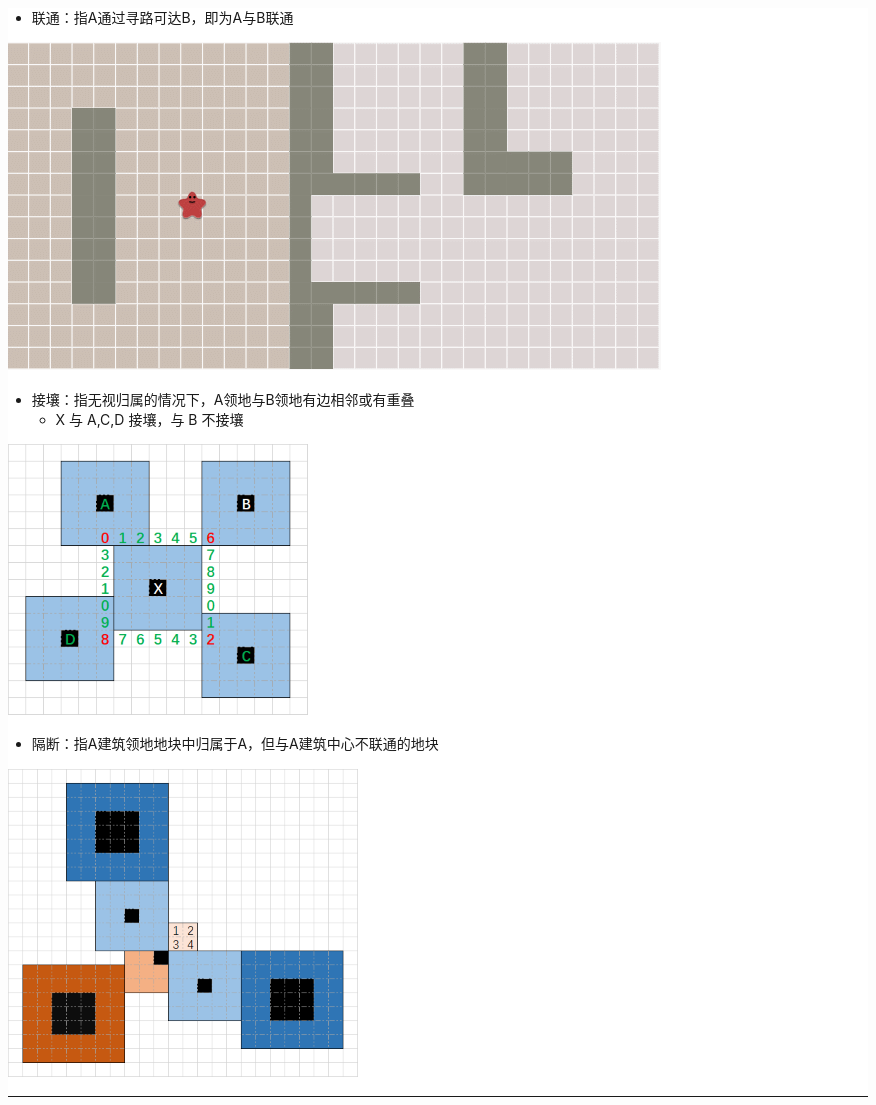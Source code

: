 - 联通：指A通过寻路可达B，即为A与B联通

![图片](images/连通.gif "定义接壤")

- 接壤：指无视归属的情况下，A领地与B领地有边相邻或有重叠
  - X 与 A,C,D 接壤，与 B 不接壤

![图片](images/定义_接壤.png "定义接壤")

- 隔断：指A建筑领地地块中归属于A，但与A建筑中心不联通的地块

![图片](images/领地4.png "领地有效,隔断无效")

---